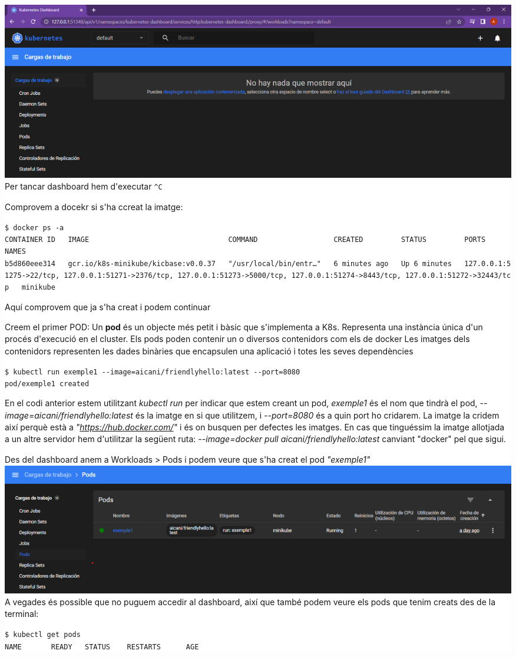 ![Dashboard](img/dashboard.png)
Per tancar dashboard hem d'executar ````^C````

Comprovem a docekr si s'ha ccreat la imatge:
```
$ docker ps -a
CONTAINER ID   IMAGE                                 COMMAND                  CREATED         STATUS         PORTS                                                                                                                                  NAMES
b5d860eee314   gcr.io/k8s-minikube/kicbase:v0.0.37   "/usr/local/bin/entr…"   6 minutes ago   Up 6 minutes   127.0.0.1:51275->22/tcp, 127.0.0.1:51271->2376/tcp, 127.0.0.1:51273->5000/tcp, 127.0.0.1:51274->8443/tcp, 127.0.0.1:51272->32443/tcp   minikube
```
Aquí comprovem que ja s'ha creat i podem continuar


Creem el primer POD:
Un **pod** és un objecte més petit i bàsic que s'implementa a K8s. Representa una instància única d'un procés d'execució en el cluster. Els pods poden contenir un o diversos contenidors com els de docker
Les imatges dels contenidors representen les dades binàries que encapsulen una aplicació i totes les seves dependències
```
$ kubectl run exemple1 --image=aicani/friendlyhello:latest --port=8080
pod/exemple1 created
```
En el codi anterior estem utilitzant _kubectl run_ per indicar que estem creant un pod, _exemple1_ és el nom que tindrà el pod, _--image=aicani/friendlyhello:latest_ és la imatge en si que utilitzem, i _--port=8080_ és a quin port ho cridarem.
La imatge la cridem així perquè està a _"https://hub.docker.com/"_ i és on busquen per defectes les imatges. En cas que tinguéssim la imatge allotjada a un altre servidor hem d'utilitzar la següent ruta: _--image=docker pull aicani/friendlyhello:latest_ canviant "docker" pel que sigui.

Des del dashboard anem a Workloads > Pods i podem veure que s'ha creat el pod _"exemple1"_
![Dashboard get pods](img/dashboardGetPods.png)
A vegades és possible que no puguem accedir al dashboard, així que també podem veure els pods que tenim creats des de la terminal:
```
$ kubectl get pods
NAME       READY   STATUS    RESTARTS      AGE
```
